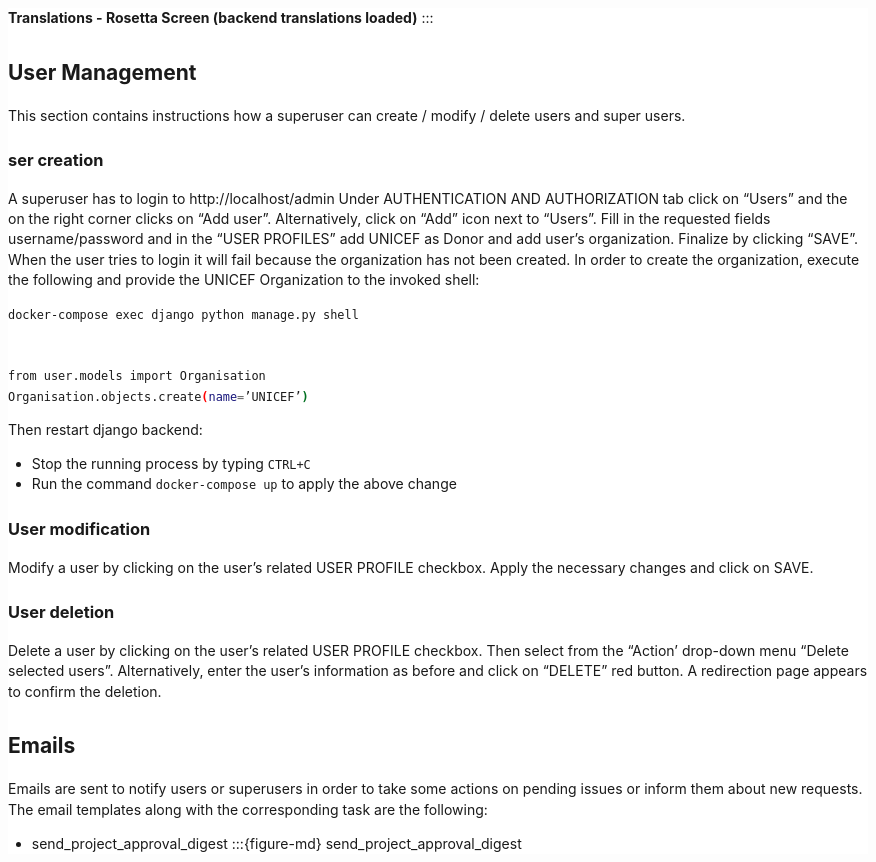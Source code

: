 **Translations - Rosetta Screen (backend translations loaded)**
:::

## User Management
This section contains instructions how a superuser can create / modify / delete users and super users.

### ser creation
A superuser has to login to http://localhost/admin
Under AUTHENTICATION AND AUTHORIZATION tab click on “Users” and the on the right corner clicks on “Add user”. Alternatively, click on “Add” icon next to “Users”. 
Fill in the requested fields username/password and in the “USER PROFILES” add UNICEF as Donor and add user’s organization.
Finalize by clicking “SAVE”. 
When the user tries to login it will fail because the organization has not been created.
In order to create the organization, execute the following and provide the UNICEF Organization to the invoked shell:
```bash
docker-compose exec django python manage.py shell


from user.models import Organisation
Organisation.objects.create(name=’UNICEF’)
```

Then restart django backend:
* Stop the running process by typing ```CTRL+C```
* Run the command ```docker-compose up``` to apply the above change

### User modification
Modify a user by clicking on the user’s related USER PROFILE checkbox. Apply the necessary changes and click on SAVE.

### User deletion
Delete a user by clicking on the user’s related USER PROFILE checkbox. Then select from the “Action’ drop-down menu “Delete selected users”. Alternatively, enter the user’s information as before and click on “DELETE” red button. A redirection page appears to confirm the deletion. 

## Emails
Emails are sent to notify users or superusers in order to take some actions on pending issues  or inform them about new requests. The email templates along with the corresponding task are the following:

* send_project_approval_digest 
:::{figure-md} send_project_approval_digest
